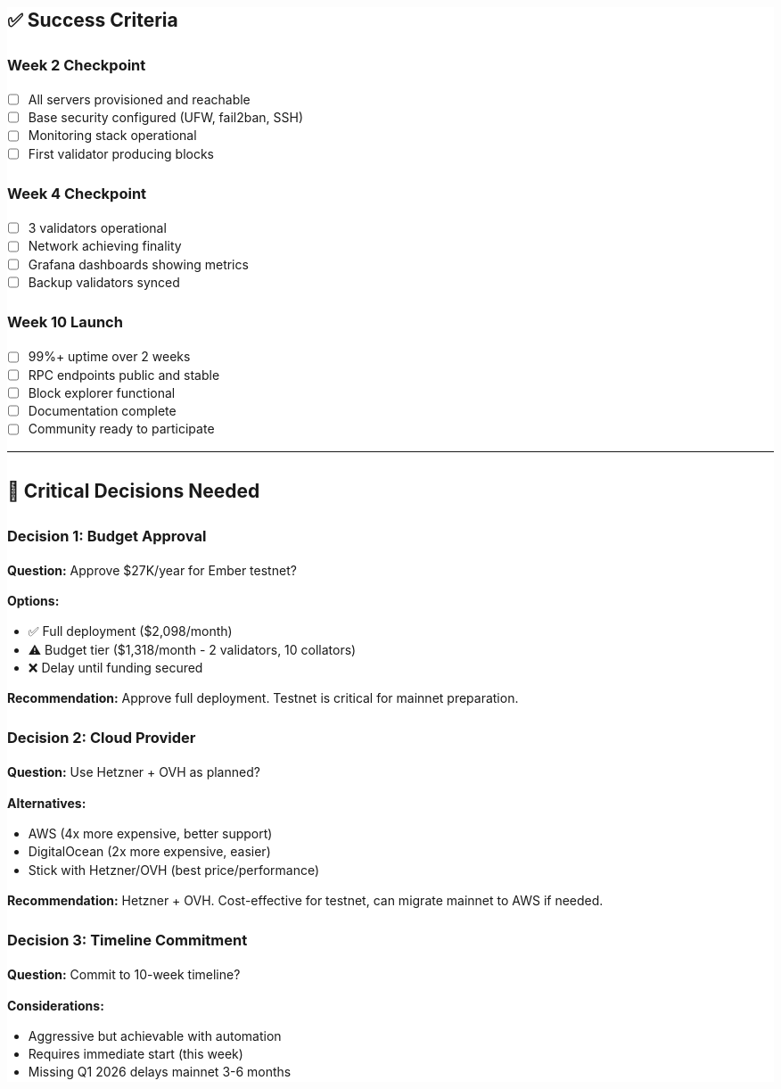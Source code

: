 ## ✅ Success Criteria

### Week 2 Checkpoint
- [ ] All servers provisioned and reachable
- [ ] Base security configured (UFW, fail2ban, SSH)
- [ ] Monitoring stack operational
- [ ] First validator producing blocks

### Week 4 Checkpoint
- [ ] 3 validators operational
- [ ] Network achieving finality
- [ ] Grafana dashboards showing metrics
- [ ] Backup validators synced

### Week 10 Launch
- [ ] 99%+ uptime over 2 weeks
- [ ] RPC endpoints public and stable
- [ ] Block explorer functional
- [ ] Documentation complete
- [ ] Community ready to participate

---

## 🚨 Critical Decisions Needed

### Decision 1: Budget Approval
**Question:** Approve $27K/year for Ember testnet?

**Options:**
- ✅ Full deployment ($2,098/month)
- ⚠️ Budget tier ($1,318/month - 2 validators, 10 collators)
- ❌ Delay until funding secured

**Recommendation:** Approve full deployment. Testnet is critical for mainnet preparation.

### Decision 2: Cloud Provider
**Question:** Use Hetzner + OVH as planned?

**Alternatives:**
- AWS (4x more expensive, better support)
- DigitalOcean (2x more expensive, easier)
- Stick with Hetzner/OVH (best price/performance)

**Recommendation:** Hetzner + OVH. Cost-effective for testnet, can migrate mainnet to AWS if needed.

### Decision 3: Timeline Commitment
**Question:** Commit to 10-week timeline?

**Considerations:**
- Aggressive but achievable with automation
- Requires immediate start (this week)
- Missing Q1 2026 delays mainnet 3-6 months
